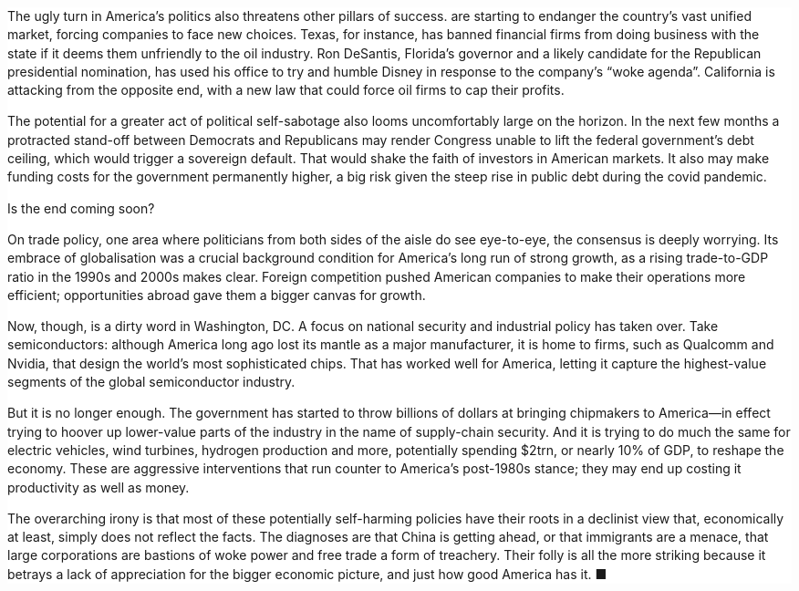 The ugly turn in America’s politics also threatens other pillars of success.  are starting to endanger the country’s vast unified market, forcing companies to face new choices. Texas, for instance, has banned financial firms from doing business with the state if it deems them unfriendly to the oil industry. Ron DeSantis, Florida’s governor and a likely candidate for the Republican presidential nomination, has used his office to try and humble Disney in response to the company’s “woke agenda”. California is attacking from the opposite end, with a new law that could force oil firms to cap their profits.

The potential for a greater act of political self-sabotage also looms uncomfortably large on the horizon. In the next few months a protracted stand-off between Democrats and Republicans may render Congress unable to lift the federal government’s debt ceiling, which would trigger a sovereign default. That would shake the faith of investors in American markets. It also may make funding costs for the government permanently higher, a big risk given the steep rise in public debt during the covid pandemic.

Is the end coming soon?

On trade policy, one area where politicians from both sides of the aisle do see eye-to-eye, the consensus is deeply worrying. Its embrace of globalisation was a crucial background condition for America’s long run of strong growth, as a rising trade-to-GDP ratio in the 1990s and 2000s makes clear. Foreign competition pushed American companies to make their operations more efficient; opportunities abroad gave them a bigger canvas for growth. 

Now, though,  is a dirty word in Washington, DC. A focus on national security and industrial policy has taken over. Take semiconductors: although America long ago lost its mantle as a major manufacturer, it is home to firms, such as Qualcomm and Nvidia, that design the world’s most sophisticated chips. That has worked well for America, letting it capture the highest-value segments of the global semiconductor industry.

But it is no longer enough. The government has started to throw billions of dollars at bringing chipmakers to America—in effect trying to hoover up lower-value parts of the industry in the name of supply-chain security. And it is trying to do much the same for electric vehicles, wind turbines, hydrogen production and more, potentially spending $2trn, or nearly 10% of GDP, to reshape the economy. These are aggressive interventions that run counter to America’s post-1980s stance; they may end up costing it productivity as well as money.

The overarching irony is that most of these potentially self-harming policies have their roots in a declinist view that, economically at least, simply does not reflect the facts. The diagnoses are that China is getting ahead, or that immigrants are a menace, that large corporations are bastions of woke power and free trade a form of treachery. Their folly is all the more striking because it betrays a lack of appreciation for the bigger economic picture, and just how good America has it. ■


